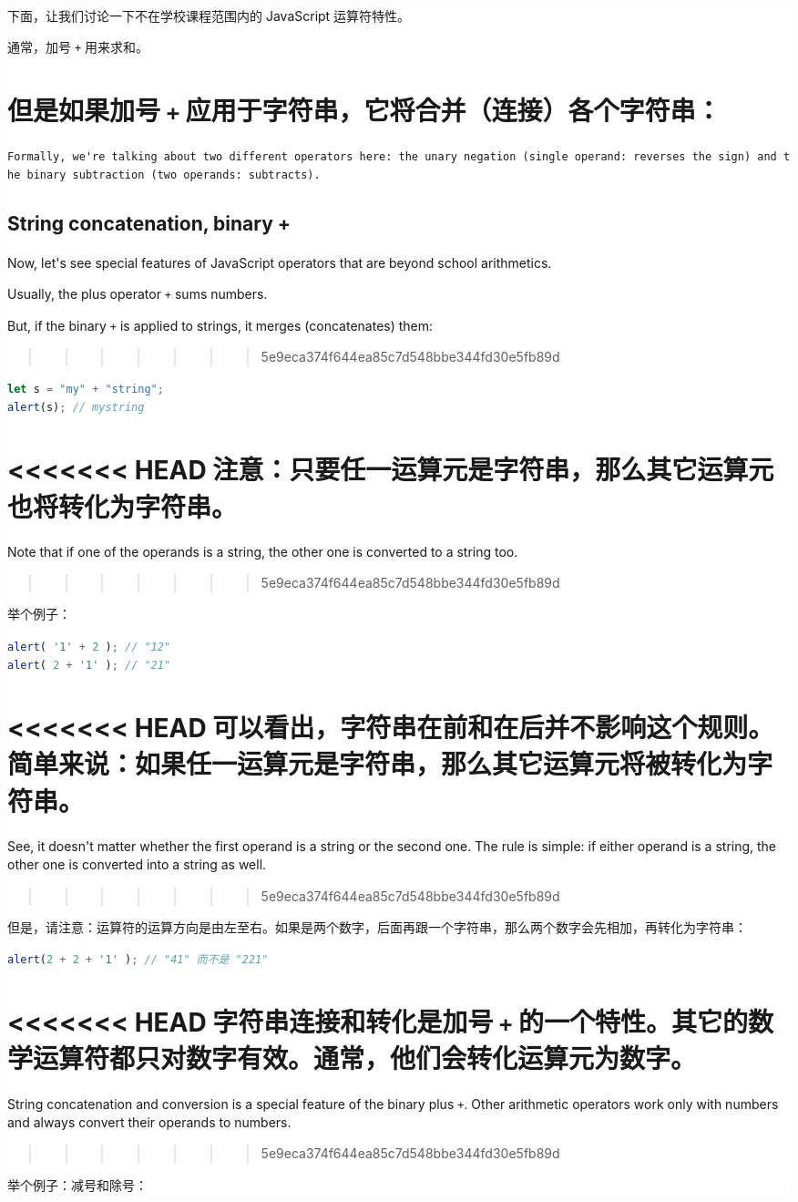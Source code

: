 下面，让我们讨论一下不在学校课程范围内的 JavaScript 运算符特性。

通常，加号 `+` 用来求和。

但是如果加号 `+` 应用于字符串，它将合并（连接）各个字符串：
=======
    Formally, we're talking about two different operators here: the unary negation (single operand: reverses the sign) and the binary subtraction (two operands: subtracts).

## String concatenation, binary +

Now, let's see special features of JavaScript operators that are beyond school arithmetics.

Usually, the plus operator `+` sums numbers.

But, if the binary `+` is applied to strings, it merges (concatenates) them:
>>>>>>> 5e9eca374f644ea85c7d548bbe344fd30e5fb89d

```js
let s = "my" + "string";
alert(s); // mystring
```

<<<<<<< HEAD
注意：只要任一运算元是字符串，那么其它运算元也将转化为字符串。
=======
Note that if one of the operands is a string, the other one is converted to a string too.
>>>>>>> 5e9eca374f644ea85c7d548bbe344fd30e5fb89d

举个例子：

```js run
alert( '1' + 2 ); // "12"
alert( 2 + '1' ); // "21"
```

<<<<<<< HEAD
可以看出，字符串在前和在后并不影响这个规则。简单来说：如果任一运算元是字符串，那么其它运算元将被转化为字符串。
=======
See, it doesn't matter whether the first operand is a string or the second one. The rule is simple: if either operand is a string, the other one is converted into a string as well.
>>>>>>> 5e9eca374f644ea85c7d548bbe344fd30e5fb89d

但是，请注意：运算符的运算方向是由左至右。如果是两个数字，后面再跟一个字符串，那么两个数字会先相加，再转化为字符串：


```js run
alert(2 + 2 + '1' ); // "41" 而不是 "221"
```

<<<<<<< HEAD
字符串连接和转化是加号 `+` 的一个特性。其它的数学运算符都只对数字有效。通常，他们会转化运算元为数字。
=======
String concatenation and conversion is a special feature of the binary plus `+`. Other arithmetic operators work only with numbers and always convert their operands to numbers.
>>>>>>> 5e9eca374f644ea85c7d548bbe344fd30e5fb89d

举个例子：减号和除号：
